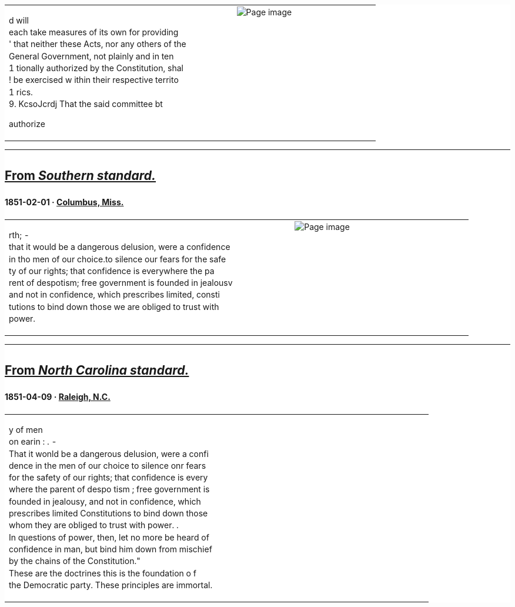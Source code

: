 <table style="width: 100%;"><tr><td style="width: 50%">

d will  
each take measures of its own for providing  
&#x27; that neither these Acts, nor any others of the  
General Government, not plainly and in ten­  
1 tionally authorized by the Constitution, shal  
! be exercised w ithin their respective territo­  
1 rics.  
9. KcsoJcrdj That the said committee bt  
  
authorize
</td><td style="width: 50%; max-height: 75%; margin: auto; display: block;">
<img alt="Page image" src="https://tile.loc.gov/image-services/iiif/service:ndnp:arhi:batch_arhi_devo_ver01:data:sn82007022:00393342882:1845111201:0428/pct:75.34004592828123,8.602288800308603,17.616145557322028,88.28918606146328/!600,600/0/default.jpg"/>
</td>
</tr></table>

---

## [From _Southern standard._](https://www.loc.gov/resource/sn83016866/1851-02-01/ed-1/?sp=2)

#### 1851-02-01 &middot; [Columbus, Miss.](http://dbpedia.org/resource/Columbus%2C_Mississippi)

<table style="width: 100%;"><tr><td style="width: 50%">

rth; -  
that it would be a dangerous delusion, were a confidence  
in tho men of our choice.to silence our fears for the safe­  
ty of our rights; that confidence is everywhere the pa­  
rent of despotism; free government is founded in jealousv  
and not in confidence, which prescribes limited, consti­  
tutions to bind down those we are obliged to trust with  
power.
</td><td style="width: 50%; max-height: 75%; margin: auto; display: block;">
<img alt="Page image" src="https://tile.loc.gov/image-services/iiif/service:ndnp:msar:batch_msar_hoitytoity_ver01:data:sn83016866:00295878198:1851020101:0417/pct:23.003019489431786,47.63403394402608,13.834751578369476,3.6978756884343036/!600,600/0/default.jpg"/>
</td>
</tr></table>

---

## [From _North Carolina standard._](https://www.loc.gov/resource/sn84024517/1851-04-09/ed-1/?sp=2)

#### 1851-04-09 &middot; [Raleigh, N.C.](http://dbpedia.org/resource/Raleigh%2C_North_Carolina)

<table style="width: 100%;"><tr><td style="width: 50%">

y of men  
on earin : . -  
That it wonld be a dangerous delusion, were a confi  
dence in the men of our choice to silence onr fears  
for the safety of our rights; that confidence is every­  
where the parent of despo tism ; free government is  
founded in jealousy, and not in confidence, which  
prescribes limited Constitutions to bind down those  
whom they are obliged to trust with power. .  
In questions of power, then, let no more be heard of  
confidence in man, but bind him down from mischief  
by the chains of the Constitution.&quot;  
These are the doctrines this is the foundation o f  
the Democratic party. These principles are immortal.  